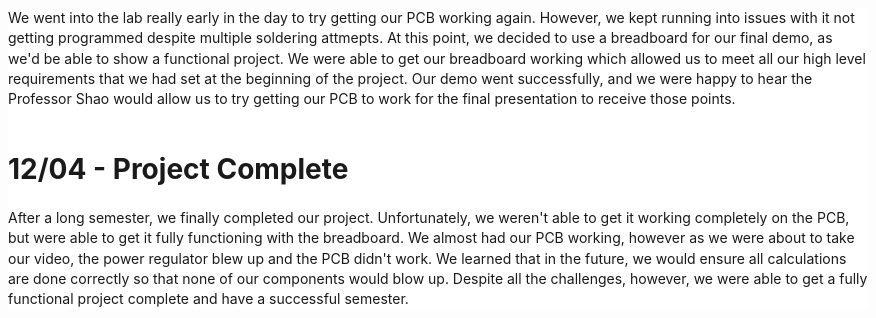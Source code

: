 We went into the lab really early in the day to try getting our PCB working again. However, we kept running into issues with it not getting programmed despite multiple soldering attmepts. At this point, we decided to use a breadboard for our final demo, as we'd be able to show a functional project. We were able to get our breadboard working which allowed us to meet all our high level requirements that we had set at the beginning of the project. Our demo went successfully, and we were happy to hear the Professor Shao would allow us to try getting our PCB to work for the final presentation to receive those points.

# 12/04 - Project Complete

After a long semester, we finally completed our project. Unfortunately, we weren't able to get it working completely on the PCB, but were able to get it fully functioning with the breadboard. We almost had our PCB working, however as we were about to take our video, the power regulator blew up and the PCB didn't work. We learned that in the future, we would ensure all calculations are done correctly so that none of our components would blow up. Despite all the challenges, however, we were able to get a fully functional project complete and have a successful semester.


